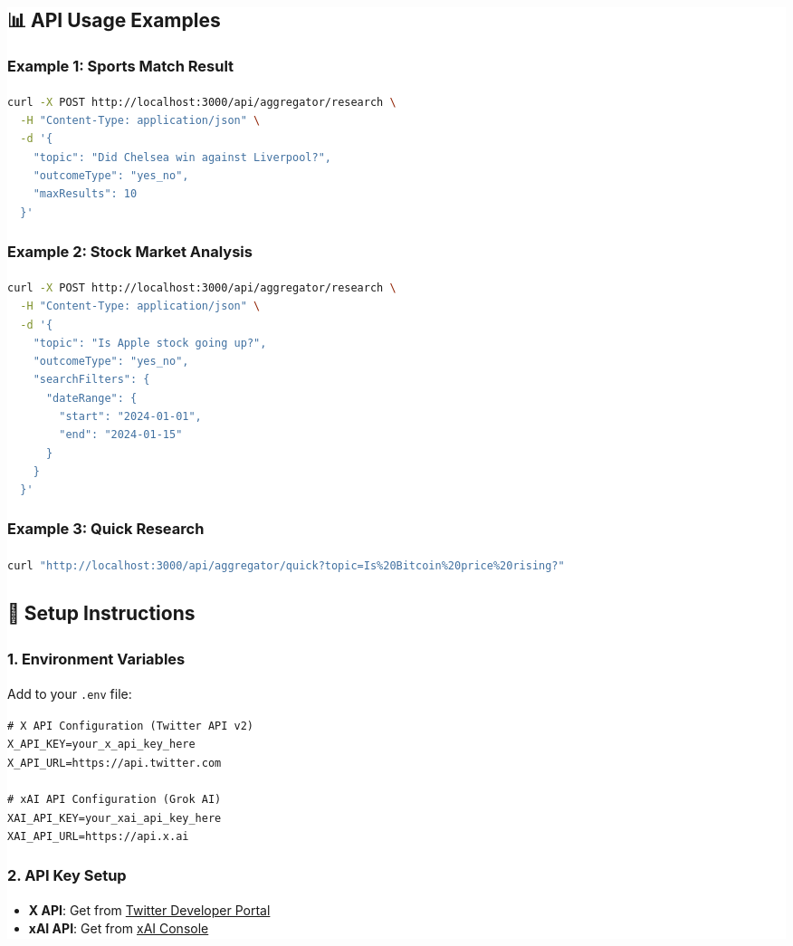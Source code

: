 ## 📊 API Usage Examples

### Example 1: Sports Match Result
```bash
curl -X POST http://localhost:3000/api/aggregator/research \
  -H "Content-Type: application/json" \
  -d '{
    "topic": "Did Chelsea win against Liverpool?",
    "outcomeType": "yes_no",
    "maxResults": 10
  }'
```

### Example 2: Stock Market Analysis
```bash
curl -X POST http://localhost:3000/api/aggregator/research \
  -H "Content-Type: application/json" \
  -d '{
    "topic": "Is Apple stock going up?",
    "outcomeType": "yes_no",
    "searchFilters": {
      "dateRange": {
        "start": "2024-01-01",
        "end": "2024-01-15"
      }
    }
  }'
```

### Example 3: Quick Research
```bash
curl "http://localhost:3000/api/aggregator/quick?topic=Is%20Bitcoin%20price%20rising?"
```

## 🔧 Setup Instructions

### 1. Environment Variables
Add to your `.env` file:
```env
# X API Configuration (Twitter API v2)
X_API_KEY=your_x_api_key_here
X_API_URL=https://api.twitter.com

# xAI API Configuration (Grok AI)
XAI_API_KEY=your_xai_api_key_here
XAI_API_URL=https://api.x.ai
```

### 2. API Key Setup
- **X API**: Get from [Twitter Developer Portal](https://developer.twitter.com)
- **xAI API**: Get from [xAI Console](https://console.x.ai)
